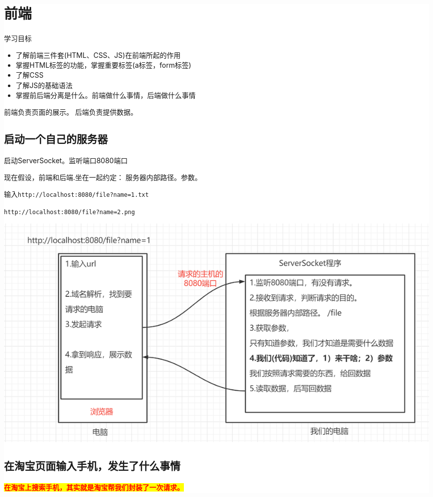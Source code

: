 # 	前端

学习目标

- 了解前端三件套(HTML、CSS、JS)在前端所起的作用
- 掌握HTML标签的功能，掌握重要标签(a标签，form标签)
- 了解CSS
- 了解JS的基础语法
- 掌握前后端分离是什么。前端做什么事情，后端做什么事情



前端负责页面的展示。 后端负责提供数据。 

## 启动一个自己的服务器

启动ServerSocket。监听端口8080端口

现在假设，前端和后端.坐在一起约定：  服务器内部路径。参数。 



输入`http://localhost:8080/file?name=1.txt`

`http://localhost:8080/file?name=2.png`

![image-20230306214641971](img/image-20230306214641971-1679974785452-1.png)

## 在淘宝页面输入手机，发生了什么事情

<span style=color:red;background:yellow>**在淘宝上搜索手机，其实就是淘宝帮我们封装了一次请求。**</span>
